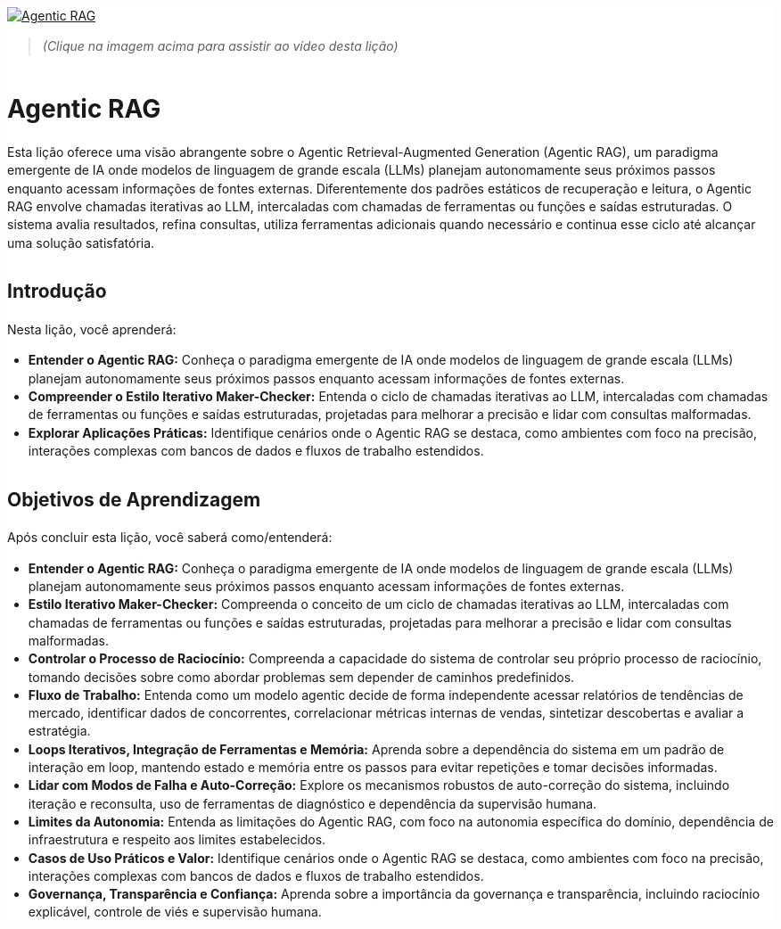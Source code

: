 
[![Agentic RAG](../../../translated_images/lesson-5-thumbnail.1bab9551989766fa0dbea97c250a68c41e0f36ed9b02d3aa8ee8fdcc62596981.pt.png)](https://youtu.be/WcjAARvdL7I?si=BCgwjwFb2yCkEhR9)

> _(Clique na imagem acima para assistir ao vídeo desta lição)_

# Agentic RAG

Esta lição oferece uma visão abrangente sobre o Agentic Retrieval-Augmented Generation (Agentic RAG), um paradigma emergente de IA onde modelos de linguagem de grande escala (LLMs) planejam autonomamente seus próximos passos enquanto acessam informações de fontes externas. Diferentemente dos padrões estáticos de recuperação e leitura, o Agentic RAG envolve chamadas iterativas ao LLM, intercaladas com chamadas de ferramentas ou funções e saídas estruturadas. O sistema avalia resultados, refina consultas, utiliza ferramentas adicionais quando necessário e continua esse ciclo até alcançar uma solução satisfatória.

## Introdução

Nesta lição, você aprenderá:

- **Entender o Agentic RAG:** Conheça o paradigma emergente de IA onde modelos de linguagem de grande escala (LLMs) planejam autonomamente seus próximos passos enquanto acessam informações de fontes externas.
- **Compreender o Estilo Iterativo Maker-Checker:** Entenda o ciclo de chamadas iterativas ao LLM, intercaladas com chamadas de ferramentas ou funções e saídas estruturadas, projetadas para melhorar a precisão e lidar com consultas malformadas.
- **Explorar Aplicações Práticas:** Identifique cenários onde o Agentic RAG se destaca, como ambientes com foco na precisão, interações complexas com bancos de dados e fluxos de trabalho estendidos.

## Objetivos de Aprendizagem

Após concluir esta lição, você saberá como/entenderá:

- **Entender o Agentic RAG:** Conheça o paradigma emergente de IA onde modelos de linguagem de grande escala (LLMs) planejam autonomamente seus próximos passos enquanto acessam informações de fontes externas.
- **Estilo Iterativo Maker-Checker:** Compreenda o conceito de um ciclo de chamadas iterativas ao LLM, intercaladas com chamadas de ferramentas ou funções e saídas estruturadas, projetadas para melhorar a precisão e lidar com consultas malformadas.
- **Controlar o Processo de Raciocínio:** Compreenda a capacidade do sistema de controlar seu próprio processo de raciocínio, tomando decisões sobre como abordar problemas sem depender de caminhos predefinidos.
- **Fluxo de Trabalho:** Entenda como um modelo agentic decide de forma independente acessar relatórios de tendências de mercado, identificar dados de concorrentes, correlacionar métricas internas de vendas, sintetizar descobertas e avaliar a estratégia.
- **Loops Iterativos, Integração de Ferramentas e Memória:** Aprenda sobre a dependência do sistema em um padrão de interação em loop, mantendo estado e memória entre os passos para evitar repetições e tomar decisões informadas.
- **Lidar com Modos de Falha e Auto-Correção:** Explore os mecanismos robustos de auto-correção do sistema, incluindo iteração e reconsulta, uso de ferramentas de diagnóstico e dependência da supervisão humana.
- **Limites da Autonomia:** Entenda as limitações do Agentic RAG, com foco na autonomia específica do domínio, dependência de infraestrutura e respeito aos limites estabelecidos.
- **Casos de Uso Práticos e Valor:** Identifique cenários onde o Agentic RAG se destaca, como ambientes com foco na precisão, interações complexas com bancos de dados e fluxos de trabalho estendidos.
- **Governança, Transparência e Confiança:** Aprenda sobre a importância da governança e transparência, incluindo raciocínio explicável, controle de viés e supervisão humana.
